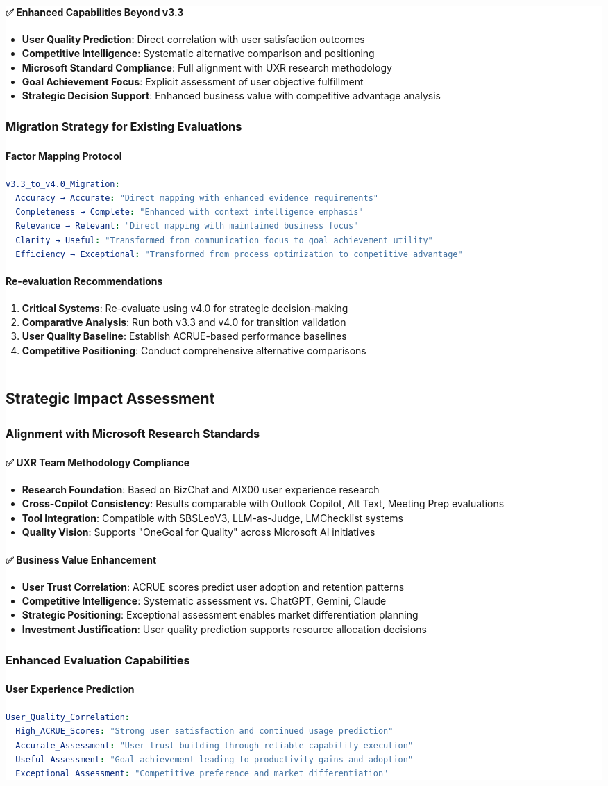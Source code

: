 #### **✅ Enhanced Capabilities Beyond v3.3**
- **User Quality Prediction**: Direct correlation with user satisfaction outcomes
- **Competitive Intelligence**: Systematic alternative comparison and positioning
- **Microsoft Standard Compliance**: Full alignment with UXR research methodology
- **Goal Achievement Focus**: Explicit assessment of user objective fulfillment
- **Strategic Decision Support**: Enhanced business value with competitive advantage analysis

### **Migration Strategy for Existing Evaluations**

#### **Factor Mapping Protocol**
```yaml
v3.3_to_v4.0_Migration:
  Accuracy → Accurate: "Direct mapping with enhanced evidence requirements"
  Completeness → Complete: "Enhanced with context intelligence emphasis"
  Relevance → Relevant: "Direct mapping with maintained business focus"
  Clarity → Useful: "Transformed from communication focus to goal achievement utility"
  Efficiency → Exceptional: "Transformed from process optimization to competitive advantage"
```

#### **Re-evaluation Recommendations**
1. **Critical Systems**: Re-evaluate using v4.0 for strategic decision-making
2. **Comparative Analysis**: Run both v3.3 and v4.0 for transition validation
3. **User Quality Baseline**: Establish ACRUE-based performance baselines
4. **Competitive Positioning**: Conduct comprehensive alternative comparisons

---

## Strategic Impact Assessment

### **Alignment with Microsoft Research Standards**

#### **✅ UXR Team Methodology Compliance**
- **Research Foundation**: Based on BizChat and AIX00 user experience research
- **Cross-Copilot Consistency**: Results comparable with Outlook Copilot, Alt Text, Meeting Prep evaluations
- **Tool Integration**: Compatible with SBSLeoV3, LLM-as-Judge, LMChecklist systems
- **Quality Vision**: Supports "OneGoal for Quality" across Microsoft AI initiatives

#### **✅ Business Value Enhancement**
- **User Trust Correlation**: ACRUE scores predict user adoption and retention patterns
- **Competitive Intelligence**: Systematic assessment vs. ChatGPT, Gemini, Claude
- **Strategic Positioning**: Exceptional assessment enables market differentiation planning
- **Investment Justification**: User quality prediction supports resource allocation decisions

### **Enhanced Evaluation Capabilities**

#### **User Experience Prediction**
```yaml
User_Quality_Correlation:
  High_ACRUE_Scores: "Strong user satisfaction and continued usage prediction"
  Accurate_Assessment: "User trust building through reliable capability execution"
  Useful_Assessment: "Goal achievement leading to productivity gains and adoption"
  Exceptional_Assessment: "Competitive preference and market differentiation"
```
